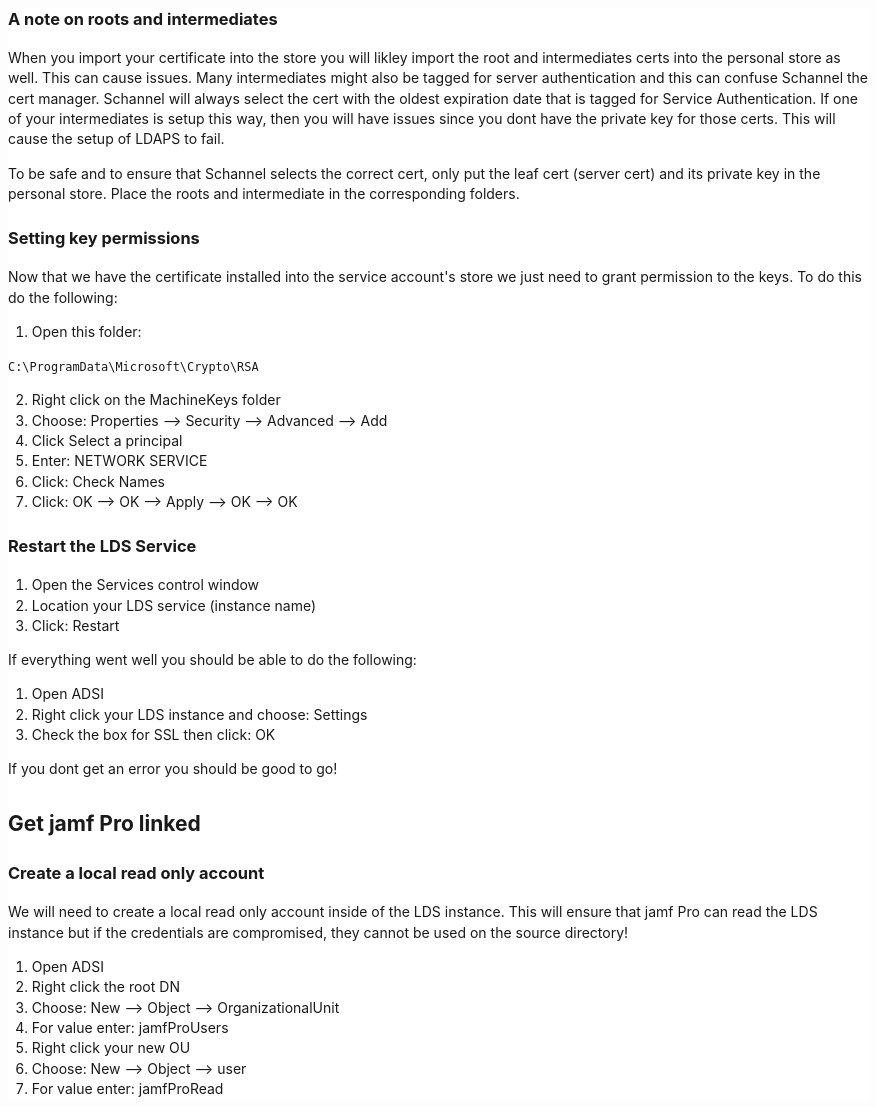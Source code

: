 ### A note on roots and intermediates
When you import your certificate into the store you will likley import the root and intermediates certs into the personal store as well. This can cause issues. Many intermediates might also be tagged for server authentication and this can confuse Schannel the cert manager. Schannel will always select the cert with the oldest expiration date that is tagged for Service Authentication. If one of your intermediates is setup this way, then you will have issues since you dont have the private key for those certs. This will cause the setup of LDAPS to fail.

To be safe and to ensure that Schannel selects the correct cert, only put the leaf cert (server cert) and its private key in the personal store. Place the roots and intermediate in the corresponding folders.

### Setting key permissions
Now that we have the certificate installed into the service account's store we just need to grant permission to the keys. To do this do the following:

1. Open this folder:
```shell
C:\ProgramData\Microsoft\Crypto\RSA
```
2. Right click on the MachineKeys folder
3. Choose: Properties --> Security --> Advanced --> Add
4. Click Select a principal
5. Enter: NETWORK SERVICE
6. Click: Check Names
7. Click: OK --> OK --> Apply --> OK --> OK

### Restart the LDS Service

1. Open the Services control window
2. Location your LDS service (instance name)
3. Click: Restart

If everything went well you should be able to do the following:

1. Open ADSI
2. Right click your LDS instance and choose: Settings
3. Check the box for SSL then click: OK

If you dont get an error you should be good to go!

## Get jamf Pro linked
### Create a local read only account
We will need to create a local read only account inside of the LDS instance. This will ensure that jamf Pro can read the LDS instance but if the credentials are compromised, they cannot be used on the source directory!

1. Open ADSI
2. Right click the root DN
3. Choose: New --> Object --> OrganizationalUnit
4. For value enter: jamfProUsers
5. Right click your new OU
3. Choose: New --> Object --> user
4. For value enter: jamfProRead
